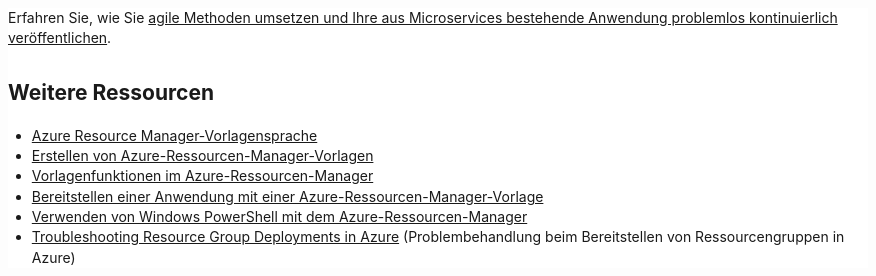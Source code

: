 Erfahren Sie, wie Sie [agile Methoden umsetzen und Ihre aus Microservices bestehende Anwendung problemlos kontinuierlich veröffentlichen](app-service-agile-software-development.md).

<a name="resources"></a>
## Weitere Ressourcen ##

-	[Azure Resource Manager-Vorlagensprache](http://msdn.microsoft.com/library/azure/dn835138.aspx)
-	[Erstellen von Azure-Ressourcen-Manager-Vorlagen](../resource-group-authoring-templates.md)
-	[Vorlagenfunktionen im Azure-Ressourcen-Manager](../resource-group-template-functions.md)
-	[Bereitstellen einer Anwendung mit einer Azure-Ressourcen-Manager-Vorlage](../resource-group-template-deploy.md)
-	[Verwenden von Windows PowerShell mit dem Azure-Ressourcen-Manager](../powershell-azure-resource-manager.md)
-	[Troubleshooting Resource Group Deployments in Azure](../resource-group-deploy-debug.md) (Problembehandlung beim Bereitstellen von Ressourcengruppen in Azure)




 

